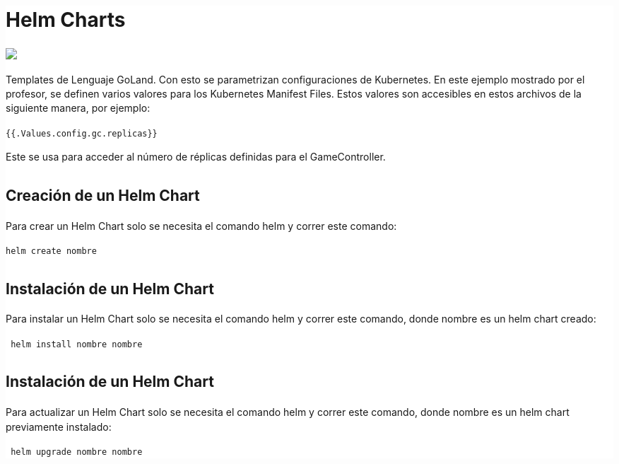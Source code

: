 # Helm Charts
![](https://cdn.discordapp.com/attachments/462125259382849546/1077119337149775933/image.png)



	
Templates de Lenguaje GoLand. Con esto se parametrizan configuraciones de Kubernetes. En este ejemplo mostrado por el profesor, se definen varios valores para los Kubernetes Manifest Files. Estos valores son accesibles en estos archivos de la siguiente manera, por ejemplo: 

    {{.Values.config.gc.replicas}}
Este se usa para acceder al número de réplicas definidas para el GameController.
## Creación de un Helm Chart
Para crear un Helm Chart solo se necesita el comando helm  y correr este comando: 

    helm create nombre
## Instalación de un Helm Chart
Para instalar un Helm Chart solo se necesita el comando helm  y correr este comando, donde nombre es un helm chart creado: 

	 helm install nombre nombre
## Instalación de un Helm Chart
Para actualizar un Helm Chart solo se necesita el comando helm  y correr este comando, donde nombre es un helm chart previamente instalado: 

	 helm upgrade nombre nombre

